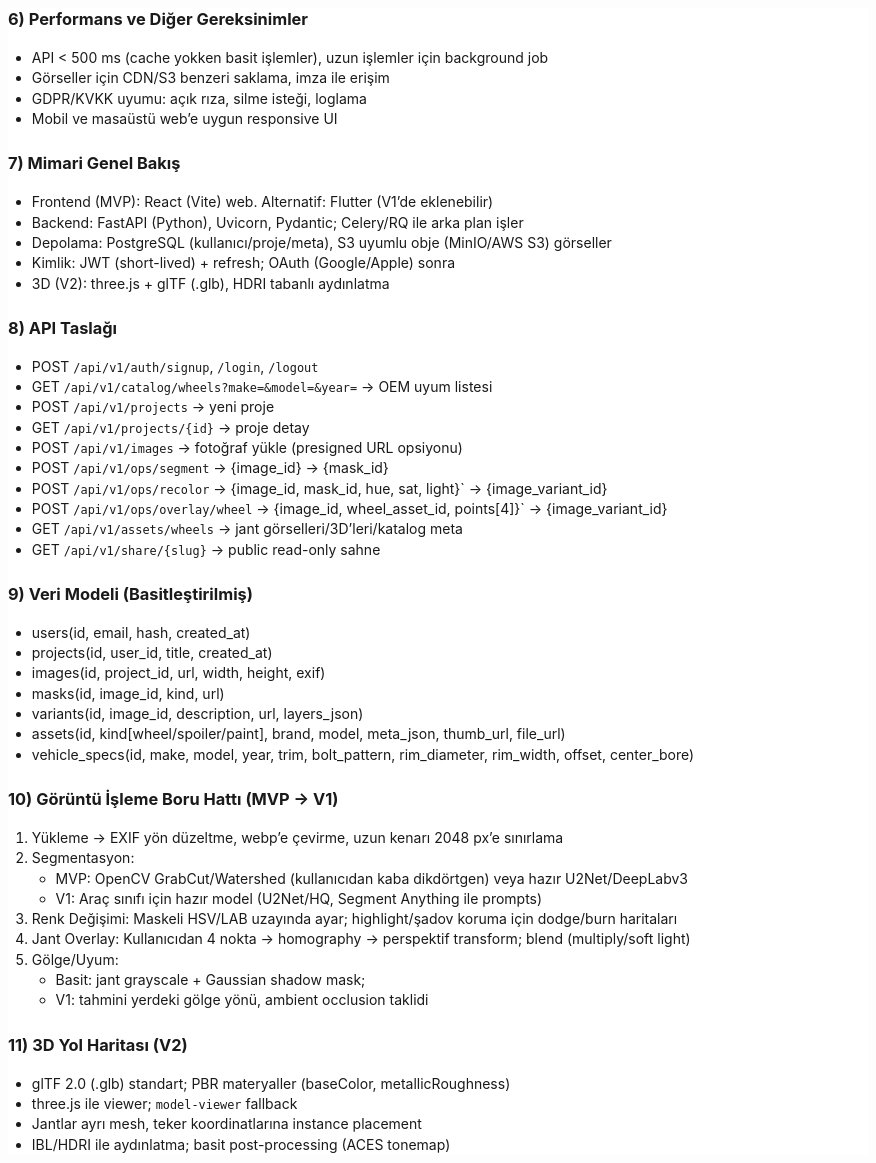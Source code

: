### 6) Performans ve Diğer Gereksinimler
- API < 500 ms (cache yokken basit işlemler), uzun işlemler için background job
- Görseller için CDN/S3 benzeri saklama, imza ile erişim
- GDPR/KVKK uyumu: açık rıza, silme isteği, loglama
- Mobil ve masaüstü web’e uygun responsive UI

### 7) Mimari Genel Bakış
- Frontend (MVP): React (Vite) web. Alternatif: Flutter (V1’de eklenebilir)
- Backend: FastAPI (Python), Uvicorn, Pydantic; Celery/RQ ile arka plan işler
- Depolama: PostgreSQL (kullanıcı/proje/meta), S3 uyumlu obje (MinIO/AWS S3) görseller
- Kimlik: JWT (short-lived) + refresh; OAuth (Google/Apple) sonra
- 3D (V2): three.js + glTF (.glb), HDRI tabanlı aydınlatma

### 8) API Taslağı
- POST `/api/v1/auth/signup`, `/login`, `/logout`
- GET `/api/v1/catalog/wheels?make=&model=&year=` → OEM uyum listesi
- POST `/api/v1/projects` → yeni proje
- GET `/api/v1/projects/{id}` → proje detay
- POST `/api/v1/images` → fotoğraf yükle (presigned URL opsiyonu)
- POST `/api/v1/ops/segment` → {image_id} → {mask_id}
- POST `/api/v1/ops/recolor` → {image_id, mask_id, hue, sat, light}` → {image_variant_id}
- POST `/api/v1/ops/overlay/wheel` → {image_id, wheel_asset_id, points[4]}` → {image_variant_id}
- GET `/api/v1/assets/wheels` → jant görselleri/3D’leri/katalog meta
- GET `/api/v1/share/{slug}` → public read-only sahne

### 9) Veri Modeli (Basitleştirilmiş)
- users(id, email, hash, created_at)
- projects(id, user_id, title, created_at)
- images(id, project_id, url, width, height, exif)
- masks(id, image_id, kind, url)
- variants(id, image_id, description, url, layers_json)
- assets(id, kind[wheel/spoiler/paint], brand, model, meta_json, thumb_url, file_url)
- vehicle_specs(id, make, model, year, trim, bolt_pattern, rim_diameter, rim_width, offset, center_bore)

### 10) Görüntü İşleme Boru Hattı (MVP → V1)
1) Yükleme → EXIF yön düzeltme, webp’e çevirme, uzun kenarı 2048 px’e sınırlama
2) Segmentasyon:
   - MVP: OpenCV GrabCut/Watershed (kullanıcıdan kaba dikdörtgen) veya hazır U2Net/DeepLabv3
   - V1: Araç sınıfı için hazır model (U2Net/HQ, Segment Anything ile prompts)
3) Renk Değişimi: Maskeli HSV/LAB uzayında ayar; highlight/şadov koruma için dodge/burn haritaları
4) Jant Overlay: Kullanıcıdan 4 nokta → homography → perspektif transform; blend (multiply/soft light)
5) Gölge/Uyum: 
   - Basit: jant grayscale + Gaussian shadow mask; 
   - V1: tahmini yerdeki gölge yönü, ambient occlusion taklidi

### 11) 3D Yol Haritası (V2)
- glTF 2.0 (.glb) standart; PBR materyaller (baseColor, metallicRoughness)
- three.js ile viewer; `model-viewer` fallback
- Jantlar ayrı mesh, teker koordinatlarına instance placement
- IBL/HDRI ile aydınlatma; basit post-processing (ACES tonemap)
